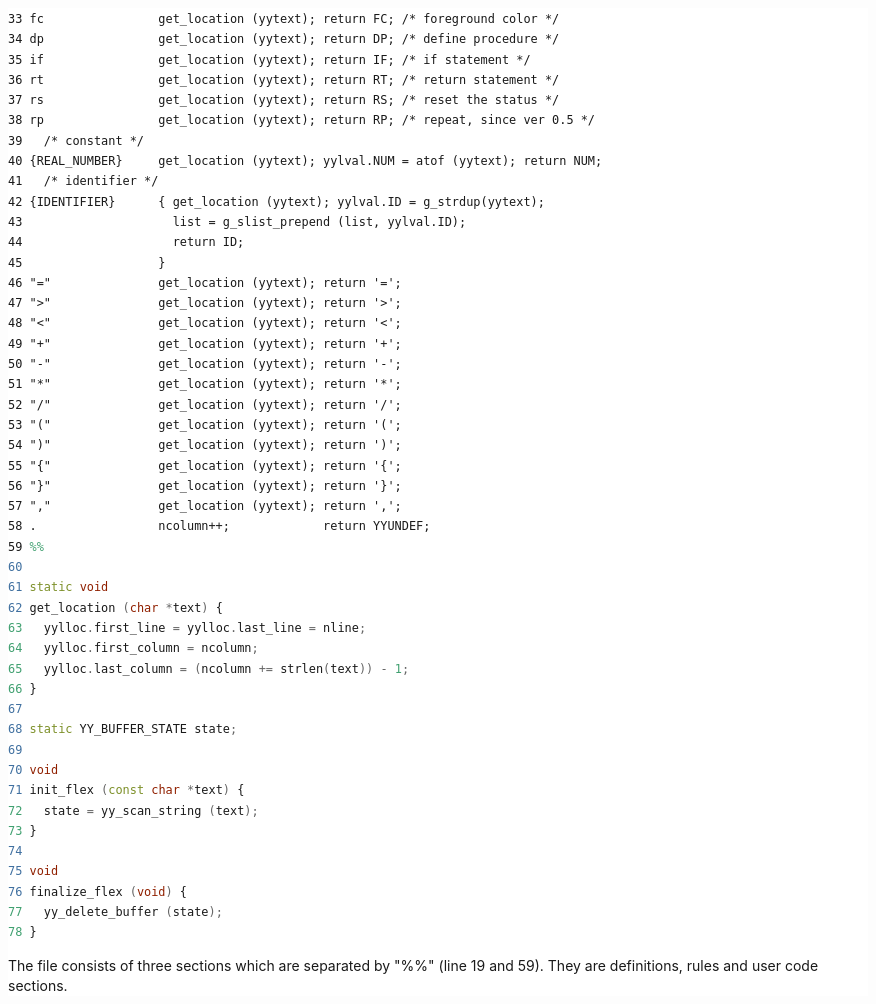 ~~~lex
33 fc                get_location (yytext); return FC; /* foreground color */
34 dp                get_location (yytext); return DP; /* define procedure */
35 if                get_location (yytext); return IF; /* if statement */
36 rt                get_location (yytext); return RT; /* return statement */
37 rs                get_location (yytext); return RS; /* reset the status */
38 rp                get_location (yytext); return RP; /* repeat, since ver 0.5 */
39   /* constant */
40 {REAL_NUMBER}     get_location (yytext); yylval.NUM = atof (yytext); return NUM;
41   /* identifier */
42 {IDENTIFIER}      { get_location (yytext); yylval.ID = g_strdup(yytext);
43                     list = g_slist_prepend (list, yylval.ID);
44                     return ID;
45                   }
46 "="               get_location (yytext); return '=';
47 ">"               get_location (yytext); return '>';
48 "<"               get_location (yytext); return '<';
49 "+"               get_location (yytext); return '+';
50 "-"               get_location (yytext); return '-';
51 "*"               get_location (yytext); return '*';
52 "/"               get_location (yytext); return '/';
53 "("               get_location (yytext); return '(';
54 ")"               get_location (yytext); return ')';
55 "{"               get_location (yytext); return '{';
56 "}"               get_location (yytext); return '}';
57 ","               get_location (yytext); return ',';
58 .                 ncolumn++;             return YYUNDEF;
59 %%
60 
61 static void
62 get_location (char *text) {
63   yylloc.first_line = yylloc.last_line = nline;
64   yylloc.first_column = ncolumn;
65   yylloc.last_column = (ncolumn += strlen(text)) - 1;
66 }
67 
68 static YY_BUFFER_STATE state;
69 
70 void
71 init_flex (const char *text) {
72   state = yy_scan_string (text);
73 }
74 
75 void
76 finalize_flex (void) {
77   yy_delete_buffer (state);
78 }
~~~

The file consists of three sections which are separated by "%%" (line 19 and 59).
They are definitions, rules and user code sections.
